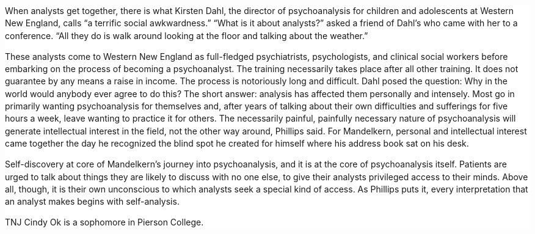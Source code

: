 When analysts get together, there 
is what Kirsten Dahl, the director 
of psychoanalysis for children and 
adolescents at Western New England, 
calls “a terrific social awkwardness.” 
“What is it about analysts?” asked a 
friend of Dahl’s who came with her to a 
conference. “All they do is walk around 
looking at the floor and talking about the 
weather.”


These analysts come to Western 
New 
England 
as 
full-fledged 
psychiatrists, psychologists, and clinical 
social workers before embarking on the 
process of becoming a psychoanalyst. 
The training necessarily takes place after 
all other training. It does not guarantee 
by any means a raise in income. The 
process is notoriously long and difficult. 
Dahl posed the question: Why in the world 
would anybody ever agree to do this? 
The 
short 
answer: 
analysis 
has affected them personally and 
intensely. Most go in primarily wanting 
psychoanalysis for themselves and, 
after years of talking about their own 
difficulties and sufferings for five hours 
a week, leave wanting to practice it for 
others. The necessarily painful, painfully 
necessary nature of psychoanalysis 
will generate intellectual interest in the 
field, not the other way around, Phillips 
said. For Mandelkern, personal and 
intellectual interest came together the 
day he recognized the blind spot he 
created for himself where his address 
book sat on his desk.


Self-discovery 
at 
core of Mandelkern’s journey into 
psychoanalysis, and it is at the core of 
psychoanalysis itself. Patients are urged 
to talk about things they are likely to 
discuss with no one else, to give their 
analysts privileged access to their 
minds. Above all, though, it is their own 
unconscious to which analysts seek a 
special kind of access. As Phillips puts it, 
every interpretation that an analyst makes 
begins with self-analysis.


TNJ
Cindy Ok is a sophomore in 
Pierson College.